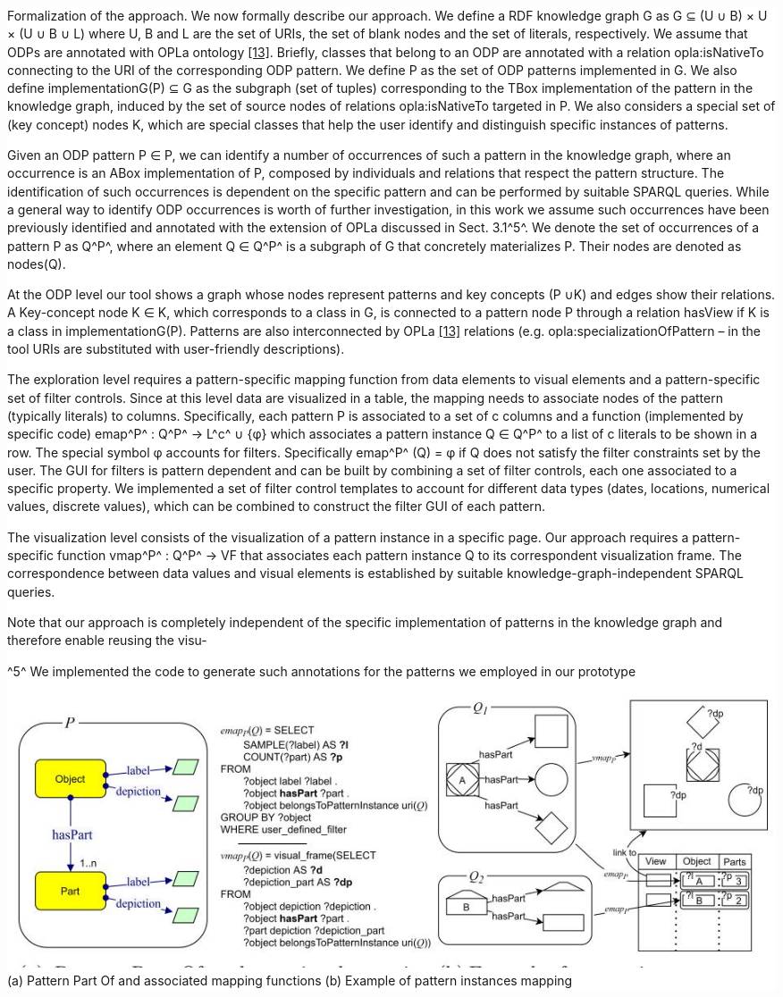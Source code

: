 Formalization of the approach. We now formally describe our approach. We define a RDF knowledge graph G as G ⊆ (U ∪ B) × U × (U ∪ B ∪ L) where U, B and L are the set of URIs, the set of blank nodes and the set of literals, respectively. We assume that ODPs are annotated with OPLa ontology [[13]](#ref-13). Briefly, classes that belong to an ODP are annotated with a relation opla:isNativeTo connecting to the URI of the corresponding ODP pattern. We define P as the set of ODP patterns implemented in G. We also define implementationG(P) ⊆ G as the subgraph (set of tuples) corresponding to the TBox implementation of the pattern in the knowledge graph, induced by the set of source nodes of relations opla:isNativeTo targeted in P. We also considers a special set of (key concept) nodes K, which are special classes that help the user identify and distinguish specific instances of patterns.

Given an ODP pattern P ∈ P, we can identify a number of occurrences of such a pattern in the knowledge graph, where an occurrence is an ABox implementation of P, composed by individuals and relations that respect the pattern structure. The identification of such occurrences is dependent on the specific pattern and can be performed by suitable SPARQL queries. While a general way to identify ODP occurrences is worth of further investigation, in this work we assume such occurrences have been previously identified and annotated with the extension of OPLa discussed in Sect. 3.1^5^. We denote the set of occurrences of a pattern P as Q^P^, where an element Q ∈ Q^P^ is a subgraph of G that concretely materializes P. Their nodes are denoted as nodes(Q).

At the ODP level our tool shows a graph whose nodes represent patterns and key concepts (P ∪K) and edges show their relations. A Key-concept node K ∈ K, which corresponds to a class in G, is connected to a pattern node P through a relation hasView if K is a class in implementationG(P). Patterns are also interconnected by OPLa [[13]](#ref-13) relations (e.g. opla:specializationOfPattern – in the tool URIs are substituted with user-friendly descriptions).

The exploration level requires a pattern-specific mapping function from data elements to visual elements and a pattern-specific set of filter controls. Since at this level data are visualized in a table, the mapping needs to associate nodes of the pattern (typically literals) to columns. Specifically, each pattern P is associated to a set of c columns and a function (implemented by specific code) emap^P^ : Q^P^ → L^c^ ∪ {φ} which associates a pattern instance Q ∈ Q^P^ to a list of c literals to be shown in a row. The special symbol φ accounts for filters. Specifically emap^P^ (Q) = φ if Q does not satisfy the filter constraints set by the user. The GUI for filters is pattern dependent and can be built by combining a set of filter controls, each one associated to a specific property. We implemented a set of filter control templates to account for different data types (dates, locations, numerical values, discrete values), which can be combined to construct the filter GUI of each pattern.

The visualization level consists of the visualization of a pattern instance in a specific page. Our approach requires a pattern-specific function vmap^P^ : Q^P^ → VF that associates each pattern instance Q to its correspondent visualization frame. The correspondence between data values and visual elements is established by suitable knowledge-graph-independent SPARQL queries.

Note that our approach is completely independent of the specific implementation of patterns in the knowledge graph and therefore enable reusing the visu-

^5^ We implemented the code to generate such annotations for the patterns we employed in our prototype

![An example of application of our approach on pattern Part Of](_page_7_Figure_1.jpeg)
(a) Pattern Part Of and associated mapping functions (b) Example of pattern instances mapping
